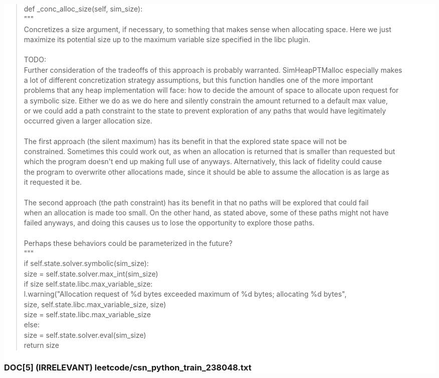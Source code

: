 > def _conc_alloc_size(self, sim_size):<br>        """<br>        Concretizes a size argument, if necessary, to something that makes sense when allocating space. Here we just<br>        maximize its potential size up to the maximum variable size specified in the libc plugin.<br><br>        TODO:<br>        Further consideration of the tradeoffs of this approach is probably warranted. SimHeapPTMalloc especially makes<br>        a lot of different concretization strategy assumptions, but this function handles one of the more important<br>        problems that any heap implementation will face: how to decide the amount of space to allocate upon request for<br>        a symbolic size. Either we do as we do here and silently constrain the amount returned to a default max value,<br>        or we could add a path constraint to the state to prevent exploration of any paths that would have legitimately<br>        occurred given a larger allocation size.<br><br>        The first approach (the silent maximum) has its benefit in that the explored state space will not be<br>        constrained. Sometimes this could work out, as when an allocation is returned that is smaller than requested but<br>        which the program doesn't end up making full use of anyways. Alternatively, this lack of fidelity could cause<br>        the program to overwrite other allocations made, since it should be able to assume the allocation is as large as<br>        it requested it be.<br><br>        The second approach (the path constraint) has its benefit in that no paths will be explored that could fail<br>        when an allocation is made too small. On the other hand, as stated above, some of these paths might not have<br>        failed anyways, and doing this causes us to lose the opportunity to explore those paths.<br><br>        Perhaps these behaviors could be parameterized in the future?<br>        """<br>        if self.state.solver.symbolic(sim_size):<br>            size = self.state.solver.max_int(sim_size)<br>            if size  self.state.libc.max_variable_size:<br>                l.warning("Allocation request of %d bytes exceeded maximum of %d bytes; allocating %d bytes",<br>                          size, self.state.libc.max_variable_size, size)<br>                size = self.state.libc.max_variable_size<br>        else:<br>            size = self.state.solver.eval(sim_size)<br>        return size

### DOC[5] (IRRELEVANT) leetcode/csn_python_train_238048.txt